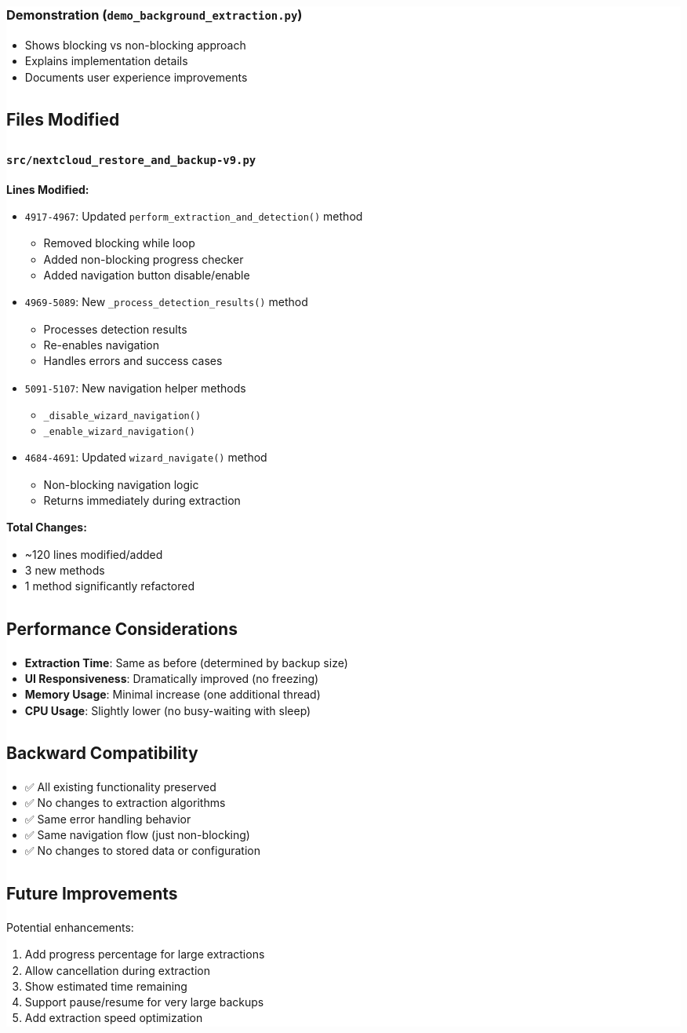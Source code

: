 ### Demonstration (`demo_background_extraction.py`)
- Shows blocking vs non-blocking approach
- Explains implementation details
- Documents user experience improvements

## Files Modified

### `src/nextcloud_restore_and_backup-v9.py`

**Lines Modified:**
- `4917-4967`: Updated `perform_extraction_and_detection()` method
  - Removed blocking while loop
  - Added non-blocking progress checker
  - Added navigation button disable/enable
  
- `4969-5089`: New `_process_detection_results()` method
  - Processes detection results
  - Re-enables navigation
  - Handles errors and success cases
  
- `5091-5107`: New navigation helper methods
  - `_disable_wizard_navigation()`
  - `_enable_wizard_navigation()`
  
- `4684-4691`: Updated `wizard_navigate()` method
  - Non-blocking navigation logic
  - Returns immediately during extraction

**Total Changes:**
- ~120 lines modified/added
- 3 new methods
- 1 method significantly refactored

## Performance Considerations

- **Extraction Time**: Same as before (determined by backup size)
- **UI Responsiveness**: Dramatically improved (no freezing)
- **Memory Usage**: Minimal increase (one additional thread)
- **CPU Usage**: Slightly lower (no busy-waiting with sleep)

## Backward Compatibility

- ✅ All existing functionality preserved
- ✅ No changes to extraction algorithms
- ✅ Same error handling behavior
- ✅ Same navigation flow (just non-blocking)
- ✅ No changes to stored data or configuration

## Future Improvements

Potential enhancements:
1. Add progress percentage for large extractions
2. Allow cancellation during extraction
3. Show estimated time remaining
4. Support pause/resume for very large backups
5. Add extraction speed optimization
